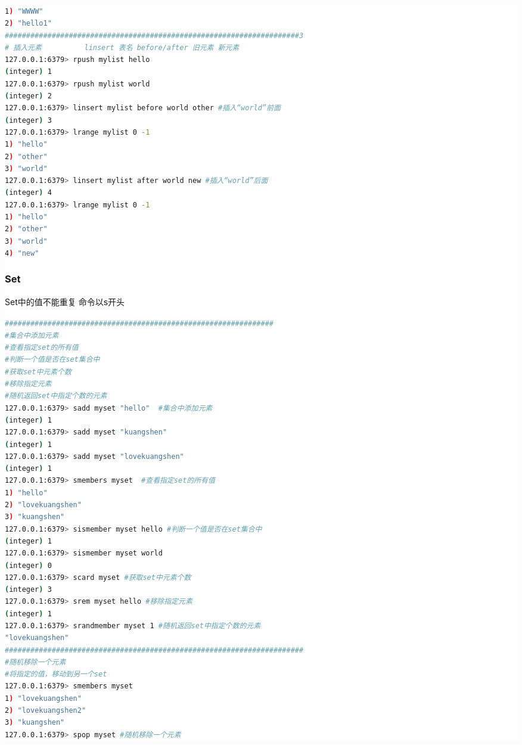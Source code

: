 ```bash
1) "WWWW"
2) "hello1"
#####################################################################3
# 插入元素          linsert 表名 before/after 旧元素 新元素 
127.0.0.1:6379> rpush mylist hello
(integer) 1
127.0.0.1:6379> rpush mylist world
(integer) 2
127.0.0.1:6379> linsert mylist before world other #插入“world”前面
(integer) 3
127.0.0.1:6379> lrange mylist 0 -1
1) "hello"
2) "other"
3) "world"
127.0.0.1:6379> linsert mylist after world new #插入“world”后面
(integer) 4
127.0.0.1:6379> lrange mylist 0 -1
1) "hello"
2) "other"
3) "world"
4) "new"

```

### Set

Set中的值不能重复  命令以s开头

```bash
###############################################################
#集合中添加元素
#查看指定set的所有值
#判断一个值是否在set集合中
#获取set中元素个数
#移除指定元素
#随机返回set中指定个数的元素
127.0.0.1:6379> sadd myset "hello"  #集合中添加元素
(integer) 1
127.0.0.1:6379> sadd myset "kuangshen"
(integer) 1
127.0.0.1:6379> sadd myset "lovekuangshen"
(integer) 1
127.0.0.1:6379> smembers myset  #查看指定set的所有值
1) "hello"
2) "lovekuangshen"
3) "kuangshen"
127.0.0.1:6379> sismember myset hello #判断一个值是否在set集合中
(integer) 1
127.0.0.1:6379> sismember myset world
(integer) 0
127.0.0.1:6379> scard myset #获取set中元素个数
(integer) 3
127.0.0.1:6379> srem myset hello #移除指定元素
(integer) 1
127.0.0.1:6379> srandmember myset 1 #随机返回set中指定个数的元素
"lovekuangshen"
######################################################################
#随机移除一个元素
#将指定的值，移动到另一个set
127.0.0.1:6379> smembers myset
1) "lovekuangshen"
2) "lovekuangshen2"
3) "kuangshen"
127.0.0.1:6379> spop myset #随机移除一个元素
```
